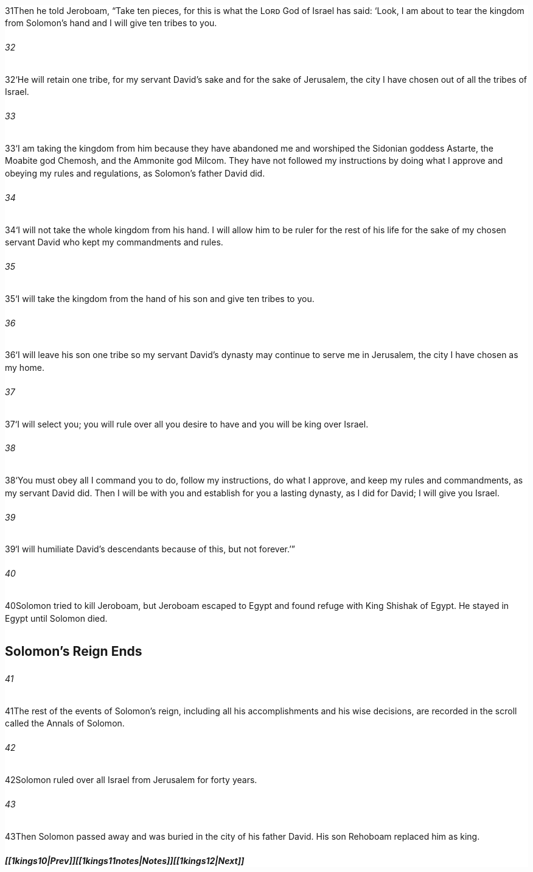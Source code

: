 <span class=verse-body>31</span>Then he told Jeroboam, “Take ten pieces, for this is what the Lᴏʀᴅ God of Israel has said: ‘Look, I am about to tear the kingdom from Solomon’s hand and I will give ten tribes to you.
###### 32
<span class=verse-body>32</span>‘He will retain one tribe, for my servant David’s sake and for the sake of Jerusalem, the city I have chosen out of all the tribes of Israel.
###### 33
<span class=verse-body>33</span>‘I am taking the kingdom from him because they have abandoned me and worshiped the Sidonian goddess Astarte, the Moabite god Chemosh, and the Ammonite god Milcom. They have not followed my instructions by doing what I approve and obeying my rules and regulations, as Solomon’s father David did.
###### 34
<span class=verse-body>34</span>‘I will not take the whole kingdom from his hand. I will allow him to be ruler for the rest of his life for the sake of my chosen servant David who kept my commandments and rules.
###### 35
<span class=verse-body>35</span>‘I will take the kingdom from the hand of his son and give ten tribes to you.
###### 36
<span class=verse-body>36</span>‘I will leave his son one tribe so my servant David’s dynasty may continue to serve me in Jerusalem, the city I have chosen as my home.
###### 37
<span class=verse-body>37</span>‘I will select you; you will rule over all you desire to have and you will be king over Israel.
###### 38
<span class=verse-body>38</span>‘You must obey all I command you to do, follow my instructions, do what I approve, and keep my rules and commandments, as my servant David did. Then I will be with you and establish for you a lasting dynasty, as I did for David; I will give you Israel.
###### 39
<span class=verse-body>39</span>‘I will humiliate David’s descendants because of this, but not forever.’”
###### 40
<span class=verse-body>40</span>Solomon tried to kill Jeroboam, but Jeroboam escaped to Egypt and found refuge with King Shishak of Egypt. He stayed in Egypt until Solomon died.
## Solomon’s Reign Ends
###### 41
<span class=verse-first>41</span>The rest of the events of Solomon’s reign, including all his accomplishments and his wise decisions, are recorded in the scroll called the Annals of Solomon.
###### 42
<span class=verse-body>42</span>Solomon ruled over all Israel from Jerusalem for forty years.
###### 43
<span class=verse-body>43</span>Then Solomon passed away and was buried in the city of his father David. His son Rehoboam replaced him as king.
##### <span class=arrow-left></span>[[1kings10|Prev]]<span class=navigation-separator></span>[[1kings11notes|Notes]]<span class=navigation-separator></span>[[1kings12|Next]]<span class=arrow-right></span>